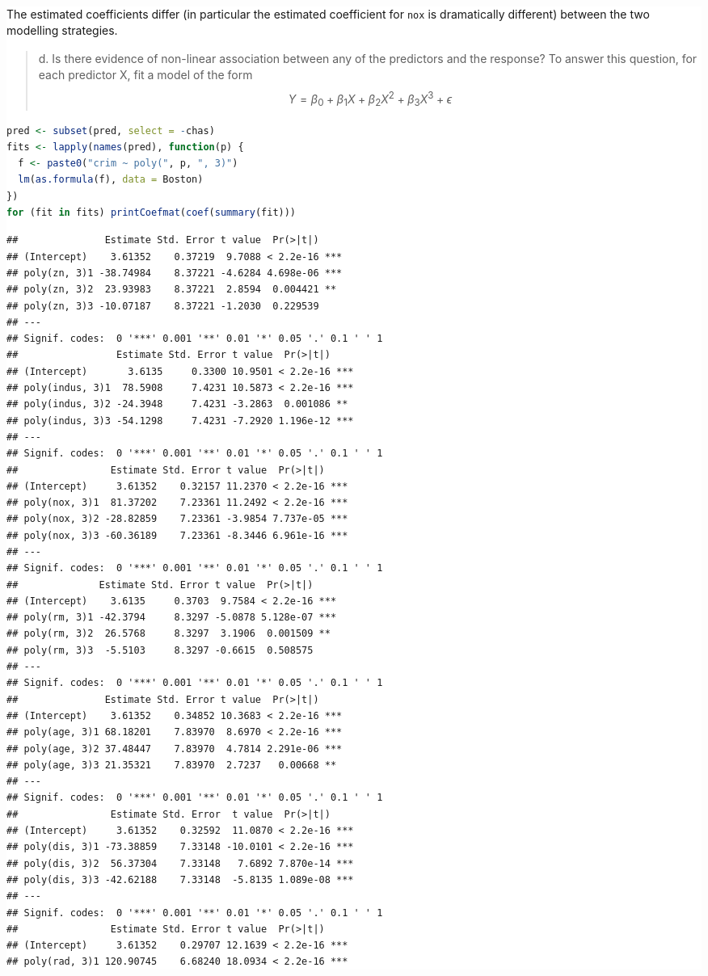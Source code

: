 The estimated coefficients differ (in particular the estimated coefficient for
`nox` is dramatically different) between the two modelling strategies.

> d. Is there evidence of non-linear association between any of the predictors
>    and the response? To answer this question, for each predictor X, fit a
>    model of the form 
>    $$
>    Y = \beta_0 + \beta_1X + \beta_2X^2 + \beta_3X^3 + \epsilon
>    $$


```r
pred <- subset(pred, select = -chas)
fits <- lapply(names(pred), function(p) {
  f <- paste0("crim ~ poly(", p, ", 3)")
  lm(as.formula(f), data = Boston)
})
for (fit in fits) printCoefmat(coef(summary(fit)))
```

```
##               Estimate Std. Error t value  Pr(>|t|)    
## (Intercept)    3.61352    0.37219  9.7088 < 2.2e-16 ***
## poly(zn, 3)1 -38.74984    8.37221 -4.6284 4.698e-06 ***
## poly(zn, 3)2  23.93983    8.37221  2.8594  0.004421 ** 
## poly(zn, 3)3 -10.07187    8.37221 -1.2030  0.229539    
## ---
## Signif. codes:  0 '***' 0.001 '**' 0.01 '*' 0.05 '.' 0.1 ' ' 1
##                 Estimate Std. Error t value  Pr(>|t|)    
## (Intercept)       3.6135     0.3300 10.9501 < 2.2e-16 ***
## poly(indus, 3)1  78.5908     7.4231 10.5873 < 2.2e-16 ***
## poly(indus, 3)2 -24.3948     7.4231 -3.2863  0.001086 ** 
## poly(indus, 3)3 -54.1298     7.4231 -7.2920 1.196e-12 ***
## ---
## Signif. codes:  0 '***' 0.001 '**' 0.01 '*' 0.05 '.' 0.1 ' ' 1
##                Estimate Std. Error t value  Pr(>|t|)    
## (Intercept)     3.61352    0.32157 11.2370 < 2.2e-16 ***
## poly(nox, 3)1  81.37202    7.23361 11.2492 < 2.2e-16 ***
## poly(nox, 3)2 -28.82859    7.23361 -3.9854 7.737e-05 ***
## poly(nox, 3)3 -60.36189    7.23361 -8.3446 6.961e-16 ***
## ---
## Signif. codes:  0 '***' 0.001 '**' 0.01 '*' 0.05 '.' 0.1 ' ' 1
##              Estimate Std. Error t value  Pr(>|t|)    
## (Intercept)    3.6135     0.3703  9.7584 < 2.2e-16 ***
## poly(rm, 3)1 -42.3794     8.3297 -5.0878 5.128e-07 ***
## poly(rm, 3)2  26.5768     8.3297  3.1906  0.001509 ** 
## poly(rm, 3)3  -5.5103     8.3297 -0.6615  0.508575    
## ---
## Signif. codes:  0 '***' 0.001 '**' 0.01 '*' 0.05 '.' 0.1 ' ' 1
##               Estimate Std. Error t value  Pr(>|t|)    
## (Intercept)    3.61352    0.34852 10.3683 < 2.2e-16 ***
## poly(age, 3)1 68.18201    7.83970  8.6970 < 2.2e-16 ***
## poly(age, 3)2 37.48447    7.83970  4.7814 2.291e-06 ***
## poly(age, 3)3 21.35321    7.83970  2.7237   0.00668 ** 
## ---
## Signif. codes:  0 '***' 0.001 '**' 0.01 '*' 0.05 '.' 0.1 ' ' 1
##                Estimate Std. Error  t value  Pr(>|t|)    
## (Intercept)     3.61352    0.32592  11.0870 < 2.2e-16 ***
## poly(dis, 3)1 -73.38859    7.33148 -10.0101 < 2.2e-16 ***
## poly(dis, 3)2  56.37304    7.33148   7.6892 7.870e-14 ***
## poly(dis, 3)3 -42.62188    7.33148  -5.8135 1.089e-08 ***
## ---
## Signif. codes:  0 '***' 0.001 '**' 0.01 '*' 0.05 '.' 0.1 ' ' 1
##                Estimate Std. Error t value  Pr(>|t|)    
## (Intercept)     3.61352    0.29707 12.1639 < 2.2e-16 ***
## poly(rad, 3)1 120.90745    6.68240 18.0934 < 2.2e-16 ***
```